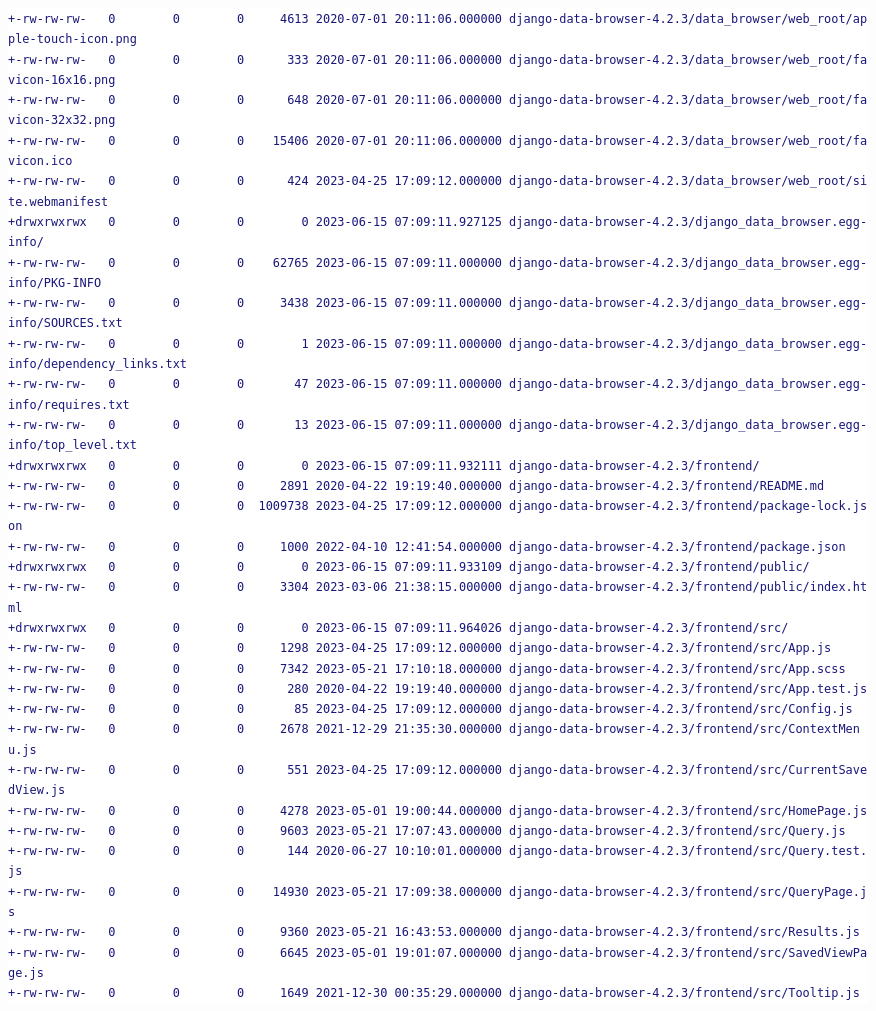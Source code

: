 ```diff
+-rw-rw-rw-   0        0        0     4613 2020-07-01 20:11:06.000000 django-data-browser-4.2.3/data_browser/web_root/apple-touch-icon.png
+-rw-rw-rw-   0        0        0      333 2020-07-01 20:11:06.000000 django-data-browser-4.2.3/data_browser/web_root/favicon-16x16.png
+-rw-rw-rw-   0        0        0      648 2020-07-01 20:11:06.000000 django-data-browser-4.2.3/data_browser/web_root/favicon-32x32.png
+-rw-rw-rw-   0        0        0    15406 2020-07-01 20:11:06.000000 django-data-browser-4.2.3/data_browser/web_root/favicon.ico
+-rw-rw-rw-   0        0        0      424 2023-04-25 17:09:12.000000 django-data-browser-4.2.3/data_browser/web_root/site.webmanifest
+drwxrwxrwx   0        0        0        0 2023-06-15 07:09:11.927125 django-data-browser-4.2.3/django_data_browser.egg-info/
+-rw-rw-rw-   0        0        0    62765 2023-06-15 07:09:11.000000 django-data-browser-4.2.3/django_data_browser.egg-info/PKG-INFO
+-rw-rw-rw-   0        0        0     3438 2023-06-15 07:09:11.000000 django-data-browser-4.2.3/django_data_browser.egg-info/SOURCES.txt
+-rw-rw-rw-   0        0        0        1 2023-06-15 07:09:11.000000 django-data-browser-4.2.3/django_data_browser.egg-info/dependency_links.txt
+-rw-rw-rw-   0        0        0       47 2023-06-15 07:09:11.000000 django-data-browser-4.2.3/django_data_browser.egg-info/requires.txt
+-rw-rw-rw-   0        0        0       13 2023-06-15 07:09:11.000000 django-data-browser-4.2.3/django_data_browser.egg-info/top_level.txt
+drwxrwxrwx   0        0        0        0 2023-06-15 07:09:11.932111 django-data-browser-4.2.3/frontend/
+-rw-rw-rw-   0        0        0     2891 2020-04-22 19:19:40.000000 django-data-browser-4.2.3/frontend/README.md
+-rw-rw-rw-   0        0        0  1009738 2023-04-25 17:09:12.000000 django-data-browser-4.2.3/frontend/package-lock.json
+-rw-rw-rw-   0        0        0     1000 2022-04-10 12:41:54.000000 django-data-browser-4.2.3/frontend/package.json
+drwxrwxrwx   0        0        0        0 2023-06-15 07:09:11.933109 django-data-browser-4.2.3/frontend/public/
+-rw-rw-rw-   0        0        0     3304 2023-03-06 21:38:15.000000 django-data-browser-4.2.3/frontend/public/index.html
+drwxrwxrwx   0        0        0        0 2023-06-15 07:09:11.964026 django-data-browser-4.2.3/frontend/src/
+-rw-rw-rw-   0        0        0     1298 2023-04-25 17:09:12.000000 django-data-browser-4.2.3/frontend/src/App.js
+-rw-rw-rw-   0        0        0     7342 2023-05-21 17:10:18.000000 django-data-browser-4.2.3/frontend/src/App.scss
+-rw-rw-rw-   0        0        0      280 2020-04-22 19:19:40.000000 django-data-browser-4.2.3/frontend/src/App.test.js
+-rw-rw-rw-   0        0        0       85 2023-04-25 17:09:12.000000 django-data-browser-4.2.3/frontend/src/Config.js
+-rw-rw-rw-   0        0        0     2678 2021-12-29 21:35:30.000000 django-data-browser-4.2.3/frontend/src/ContextMenu.js
+-rw-rw-rw-   0        0        0      551 2023-04-25 17:09:12.000000 django-data-browser-4.2.3/frontend/src/CurrentSavedView.js
+-rw-rw-rw-   0        0        0     4278 2023-05-01 19:00:44.000000 django-data-browser-4.2.3/frontend/src/HomePage.js
+-rw-rw-rw-   0        0        0     9603 2023-05-21 17:07:43.000000 django-data-browser-4.2.3/frontend/src/Query.js
+-rw-rw-rw-   0        0        0      144 2020-06-27 10:10:01.000000 django-data-browser-4.2.3/frontend/src/Query.test.js
+-rw-rw-rw-   0        0        0    14930 2023-05-21 17:09:38.000000 django-data-browser-4.2.3/frontend/src/QueryPage.js
+-rw-rw-rw-   0        0        0     9360 2023-05-21 16:43:53.000000 django-data-browser-4.2.3/frontend/src/Results.js
+-rw-rw-rw-   0        0        0     6645 2023-05-01 19:01:07.000000 django-data-browser-4.2.3/frontend/src/SavedViewPage.js
+-rw-rw-rw-   0        0        0     1649 2021-12-30 00:35:29.000000 django-data-browser-4.2.3/frontend/src/Tooltip.js
```